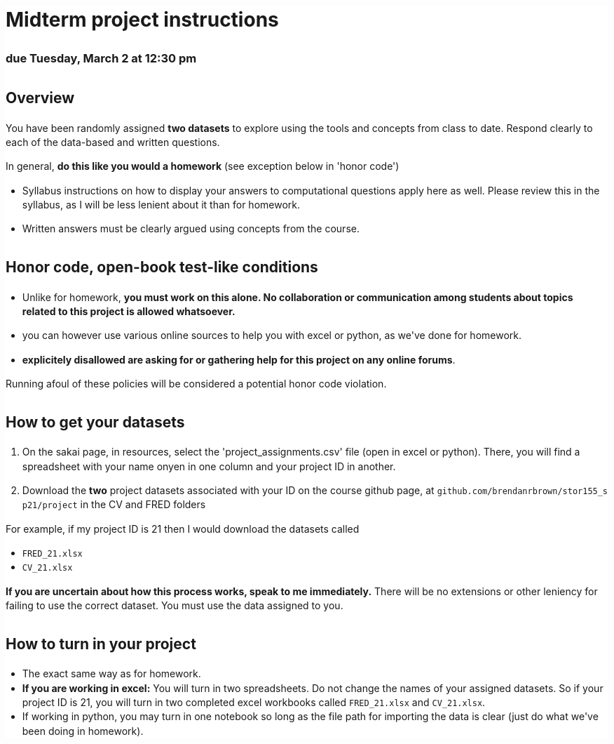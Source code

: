 # Midterm project instructions

### due Tuesday, March 2 at 12:30 pm

## Overview

You have been randomly assigned **two datasets** to explore using the tools and concepts from class to date. Respond clearly to each of the data-based and written questions.

In general, **do this like you would a homework** (see exception below in 'honor code')

- Syllabus instructions on how to display your answers to computational questions apply here as well. Please review this in the syllabus, as I will be less lenient about it than for homework.

- Written answers must be clearly argued using concepts from the course.

## Honor code, open-book test-like conditions

- Unlike for homework, **you must work on this alone. No collaboration or communication among students about topics related to this project is allowed whatsoever.**

- you can however use various online sources to help you with excel or python, as we've done for homework.

- **explicitely disallowed are asking for or gathering help for this project on any online forums**.

Running afoul of these policies will be considered a potential honor code violation.



## How to get your datasets

1. On the sakai page, in resources, select the 'project_assignments.csv' file (open in excel or python). There, you will find a spreadsheet with your name onyen in one column and your project ID in another.

2. Download the **two** project datasets associated with your ID on the course github page, at `github.com/brendanrbrown/stor155_sp21/project` in the CV and FRED folders

For example, if my project ID is 21 then I would download the datasets called

- `FRED_21.xlsx`
- `CV_21.xlsx`

**If you are uncertain about how this process works, speak to me immediately.** There will be no extensions or other leniency for failing to use the correct dataset. You must use the data assigned to you.

## How to turn in your project

- The exact same way as for homework.
- **If you are working in excel:** You will turn in two spreadsheets. Do not change the names of your assigned datasets. So if your project ID is 21, you will turn in two completed excel workbooks called `FRED_21.xlsx` and `CV_21.xlsx`.
- If working in python, you may turn in one notebook so long as the file path for importing the data is clear (just do what we've been doing in homework).
